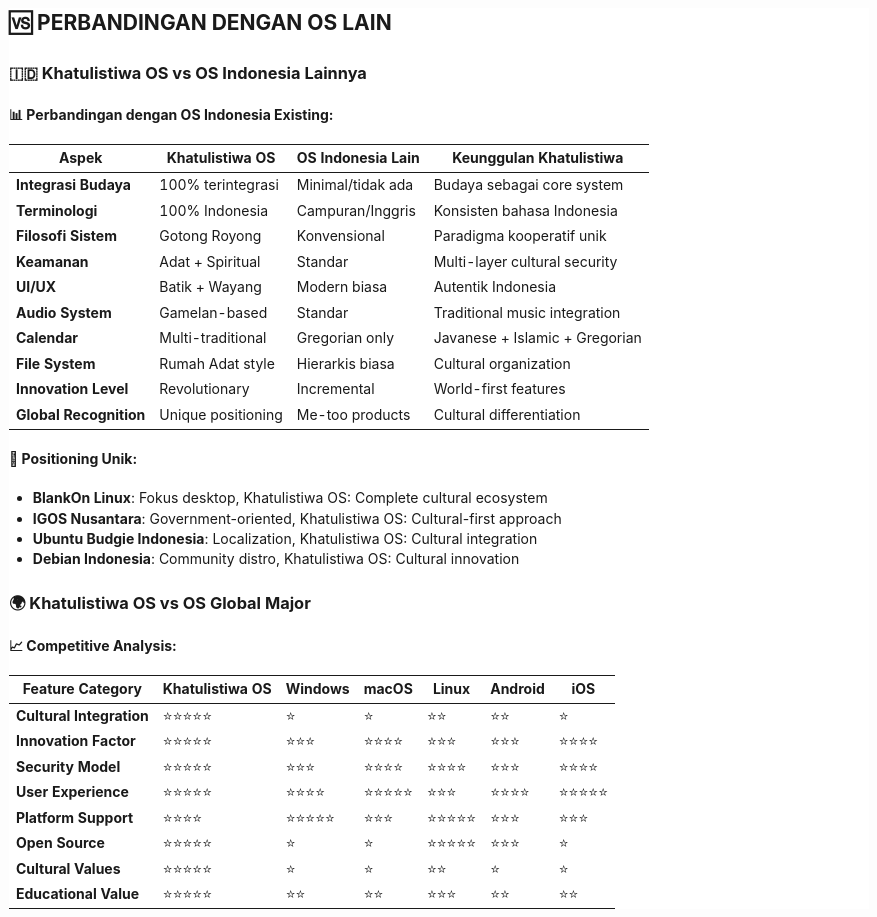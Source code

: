 
## 🆚 **PERBANDINGAN DENGAN OS LAIN**

### **🇮🇩 Khatulistiwa OS vs OS Indonesia Lainnya**

#### **📊 Perbandingan dengan OS Indonesia Existing:**

| Aspek | Khatulistiwa OS | OS Indonesia Lain | Keunggulan Khatulistiwa |
|-------|-----------------|-------------------|-------------------------|
| **Integrasi Budaya** | 100% terintegrasi | Minimal/tidak ada | Budaya sebagai core system |
| **Terminologi** | 100% Indonesia | Campuran/Inggris | Konsisten bahasa Indonesia |
| **Filosofi Sistem** | Gotong Royong | Konvensional | Paradigma kooperatif unik |
| **Keamanan** | Adat + Spiritual | Standar | Multi-layer cultural security |
| **UI/UX** | Batik + Wayang | Modern biasa | Autentik Indonesia |
| **Audio System** | Gamelan-based | Standar | Traditional music integration |
| **Calendar** | Multi-traditional | Gregorian only | Javanese + Islamic + Gregorian |
| **File System** | Rumah Adat style | Hierarkis biasa | Cultural organization |
| **Innovation Level** | Revolutionary | Incremental | World-first features |
| **Global Recognition** | Unique positioning | Me-too products | Cultural differentiation |

#### **🎯 Positioning Unik:**
- **BlankOn Linux**: Fokus desktop, Khatulistiwa OS: Complete cultural ecosystem
- **IGOS Nusantara**: Government-oriented, Khatulistiwa OS: Cultural-first approach
- **Ubuntu Budgie Indonesia**: Localization, Khatulistiwa OS: Cultural integration
- **Debian Indonesia**: Community distro, Khatulistiwa OS: Cultural innovation

### **🌍 Khatulistiwa OS vs OS Global Major**

#### **📈 Competitive Analysis:**

| Feature Category | Khatulistiwa OS | Windows | macOS | Linux | Android | iOS |
|------------------|-----------------|---------|-------|-------|---------|-----|
| **Cultural Integration** | ⭐⭐⭐⭐⭐ | ⭐ | ⭐ | ⭐⭐ | ⭐⭐ | ⭐ |
| **Innovation Factor** | ⭐⭐⭐⭐⭐ | ⭐⭐⭐ | ⭐⭐⭐⭐ | ⭐⭐⭐ | ⭐⭐⭐ | ⭐⭐⭐⭐ |
| **Security Model** | ⭐⭐⭐⭐⭐ | ⭐⭐⭐ | ⭐⭐⭐⭐ | ⭐⭐⭐⭐ | ⭐⭐⭐ | ⭐⭐⭐⭐ |
| **User Experience** | ⭐⭐⭐⭐⭐ | ⭐⭐⭐⭐ | ⭐⭐⭐⭐⭐ | ⭐⭐⭐ | ⭐⭐⭐⭐ | ⭐⭐⭐⭐⭐ |
| **Platform Support** | ⭐⭐⭐⭐ | ⭐⭐⭐⭐⭐ | ⭐⭐⭐ | ⭐⭐⭐⭐⭐ | ⭐⭐⭐ | ⭐⭐⭐ |
| **Open Source** | ⭐⭐⭐⭐⭐ | ⭐ | ⭐ | ⭐⭐⭐⭐⭐ | ⭐⭐⭐ | ⭐ |
| **Cultural Values** | ⭐⭐⭐⭐⭐ | ⭐ | ⭐ | ⭐⭐ | ⭐ | ⭐ |
| **Educational Value** | ⭐⭐⭐⭐⭐ | ⭐⭐ | ⭐⭐ | ⭐⭐⭐ | ⭐⭐ | ⭐⭐ |
